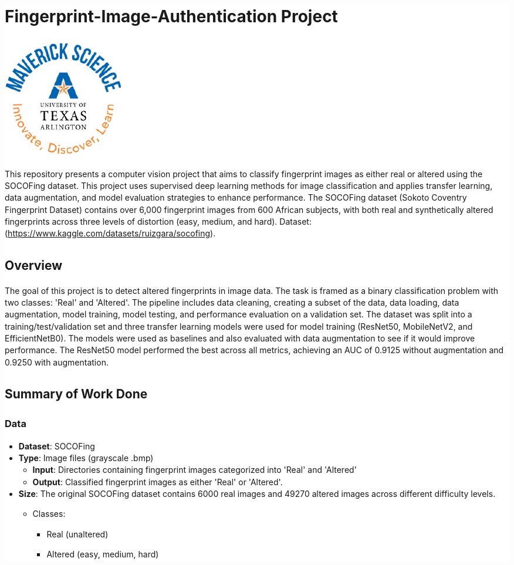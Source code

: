 # Fingerprint-Image-Authentication Project

![](UTA-DataScience-Logo.png)


This repository presents a computer vision project that aims to classify fingerprint images as either real or altered using the SOCOFing dataset. This project uses supervised deep learning methods for image classification and applies transfer learning, data augmentation, and model evaluation strategies to enhance performance. The SOCOFing dataset (Sokoto Coventry Fingerprint Dataset) contains over 6,000 fingerprint images from 600 African subjects, with both real and synthetically altered fingerprints across three levels of distortion (easy, medium, and hard). Dataset: (https://www.kaggle.com/datasets/ruizgara/socofing).

## Overview

The goal of this project is to detect altered fingerprints in image data. The task is framed as a binary classification problem with two classes: 'Real' and 'Altered'. The pipeline includes data cleaning, creating a subset of the data, data loading, data augmentation, model training, model testing, and performance evaluation on a validation set. The dataset was split into a training/test/validation set and three transfer learning models were used for model training (ResNet50, MobileNetV2, and EfficientNetB0). The models were used as baselines and also evaluated with data augmentation to see if it would improve performance. The ResNet50 model performed the best across all metrics, achieving an AUC of 0.9125 without augmentation and 0.9250 with augmentation. 

## Summary of Work Done



### Data
* **Dataset**: SOCOFing
* **Type**: Image files (grayscale .bmp)
  * **Input**: Directories containing fingerprint images categorized into 'Real' and 'Altered'
  * **Output**: Classified fingerprint images as either 'Real' or 'Altered'.
* **Size**: The original SOCOFing dataset contains 6000 real images and 49270 altered images across different difficulty levels.
    * Classes:
      
        * Real (unaltered)
      
        * Altered (easy, medium, hard)
